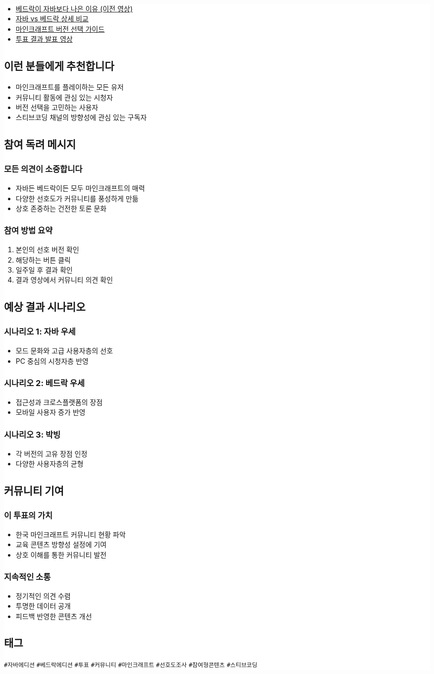 - [베드락이 자바보다 나은 이유 (이전 영상)](링크)
- [자바 vs 베드락 상세 비교](링크)
- [마인크래프트 버전 선택 가이드](링크)
- [투표 결과 발표 영상](링크)

## 이런 분들에게 추천합니다
- 마인크래프트를 플레이하는 모든 유저
- 커뮤니티 활동에 관심 있는 시청자
- 버전 선택을 고민하는 사용자
- 스티브코딩 채널의 방향성에 관심 있는 구독자

## 참여 독려 메시지

### 모든 의견이 소중합니다
- 자바든 베드락이든 모두 마인크래프트의 매력
- 다양한 선호도가 커뮤니티를 풍성하게 만듦
- 상호 존중하는 건전한 토론 문화

### 참여 방법 요약
1. 본인의 선호 버전 확인
2. 해당하는 버튼 클릭
3. 일주일 후 결과 확인
4. 결과 영상에서 커뮤니티 의견 확인

## 예상 결과 시나리오

### 시나리오 1: 자바 우세
- 모드 문화와 고급 사용자층의 선호
- PC 중심의 시청자층 반영

### 시나리오 2: 베드락 우세  
- 접근성과 크로스플랫폼의 장점
- 모바일 사용자 증가 반영

### 시나리오 3: 박빙
- 각 버전의 고유 장점 인정
- 다양한 사용자층의 균형

## 커뮤니티 기여

### 이 투표의 가치
- 한국 마인크래프트 커뮤니티 현황 파악
- 교육 콘텐츠 방향성 설정에 기여
- 상호 이해를 통한 커뮤니티 발전

### 지속적인 소통
- 정기적인 의견 수렴
- 투명한 데이터 공개
- 피드백 반영한 콘텐츠 개선

## 태그
`#자바에디션` `#베드락에디션` `#투표` `#커뮤니티` `#마인크래프트` `#선호도조사` `#참여형콘텐츠` `#스티브코딩`